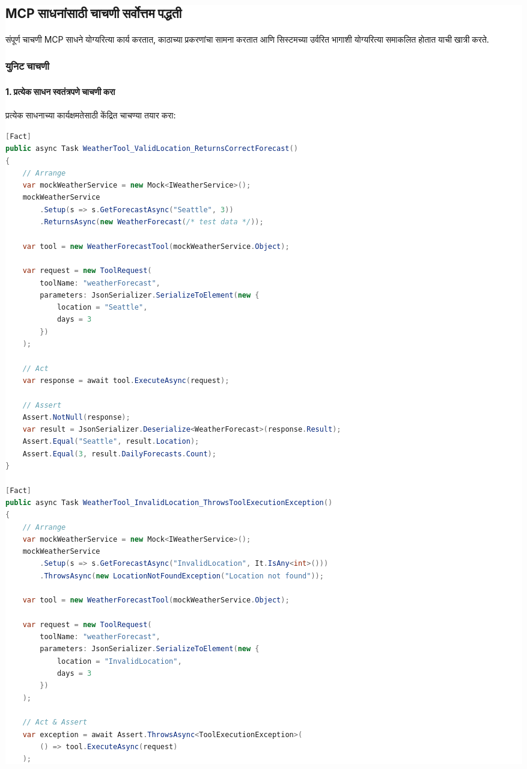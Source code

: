 ## MCP साधनांसाठी चाचणी सर्वोत्तम पद्धती

संपूर्ण चाचणी MCP साधने योग्यरित्या कार्य करतात, काठाच्या प्रकरणांचा सामना करतात आणि सिस्टमच्या उर्वरित भागाशी योग्यरित्या समाकलित होतात याची खात्री करते.

### युनिट चाचणी

#### 1. प्रत्येक साधन स्वतंत्रपणे चाचणी करा

प्रत्येक साधनाच्या कार्यक्षमतेसाठी केंद्रित चाचण्या तयार करा:

```csharp
[Fact]
public async Task WeatherTool_ValidLocation_ReturnsCorrectForecast()
{
    // Arrange
    var mockWeatherService = new Mock<IWeatherService>();
    mockWeatherService
        .Setup(s => s.GetForecastAsync("Seattle", 3))
        .ReturnsAsync(new WeatherForecast(/* test data */));
    
    var tool = new WeatherForecastTool(mockWeatherService.Object);
    
    var request = new ToolRequest(
        toolName: "weatherForecast",
        parameters: JsonSerializer.SerializeToElement(new { 
            location = "Seattle", 
            days = 3 
        })
    );
    
    // Act
    var response = await tool.ExecuteAsync(request);
    
    // Assert
    Assert.NotNull(response);
    var result = JsonSerializer.Deserialize<WeatherForecast>(response.Result);
    Assert.Equal("Seattle", result.Location);
    Assert.Equal(3, result.DailyForecasts.Count);
}

[Fact]
public async Task WeatherTool_InvalidLocation_ThrowsToolExecutionException()
{
    // Arrange
    var mockWeatherService = new Mock<IWeatherService>();
    mockWeatherService
        .Setup(s => s.GetForecastAsync("InvalidLocation", It.IsAny<int>()))
        .ThrowsAsync(new LocationNotFoundException("Location not found"));
    
    var tool = new WeatherForecastTool(mockWeatherService.Object);
    
    var request = new ToolRequest(
        toolName: "weatherForecast",
        parameters: JsonSerializer.SerializeToElement(new { 
            location = "InvalidLocation", 
            days = 3 
        })
    );
    
    // Act & Assert
    var exception = await Assert.ThrowsAsync<ToolExecutionException>(
        () => tool.ExecuteAsync(request)
    );
```